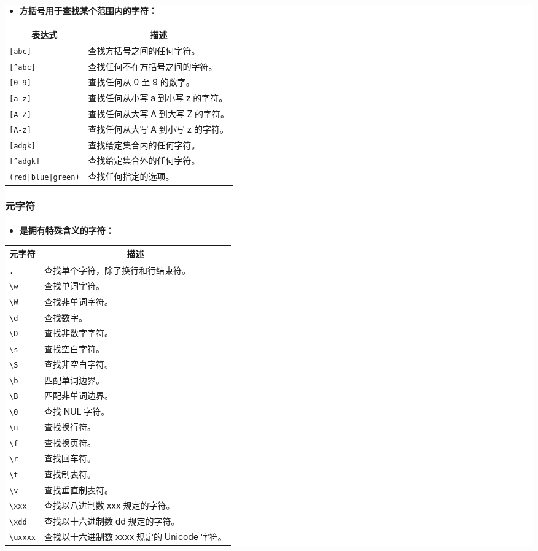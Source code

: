 - **方括号用于查找某个范围内的字符：**

| 表达式               | 描述                               |
| -------------------- | ---------------------------------- |
| `[abc]`              | 查找方括号之间的任何字符。         |
| `[^abc]`             | 查找任何不在方括号之间的字符。     |
| `[0-9]`              | 查找任何从 0 至 9 的数字。         |
| `[a-z]`              | 查找任何从小写 a 到小写 z 的字符。 |
| `[A-Z]`              | 查找任何从大写 A 到大写 Z 的字符。 |
| `[A-z]`              | 查找任何从大写 A 到小写 z 的字符。 |
| `[adgk]`             | 查找给定集合内的任何字符。         |
| `[^adgk]`            | 查找给定集合外的任何字符。         |
| `(red\|blue\|green)` | 查找任何指定的选项。               |

### 元字符

- **是拥有特殊含义的字符：**

| 元字符   | 描述                                        |
| -------- | ------------------------------------------- |
| `.`      | 查找单个字符，除了换行和行结束符。          |
| `\w`     | 查找单词字符。                              |
| `\W`     | 查找非单词字符。                            |
| `\d`     | 查找数字。                                  |
| `\D`     | 查找非数字字符。                            |
| `\s`     | 查找空白字符。                              |
| `\S`     | 查找非空白字符。                            |
| `\b`     | 匹配单词边界。                              |
| `\B`     | 匹配非单词边界。                            |
| `\0`     | 查找 NUL 字符。                             |
| `\n`     | 查找换行符。                                |
| `\f`     | 查找换页符。                                |
| `\r`     | 查找回车符。                                |
| `\t`     | 查找制表符。                                |
| `\v`     | 查找垂直制表符。                            |
| `\xxx`   | 查找以八进制数 xxx 规定的字符。             |
| `\xdd`   | 查找以十六进制数 dd 规定的字符。            |
| `\uxxxx` | 查找以十六进制数 xxxx 规定的 Unicode 字符。 |
